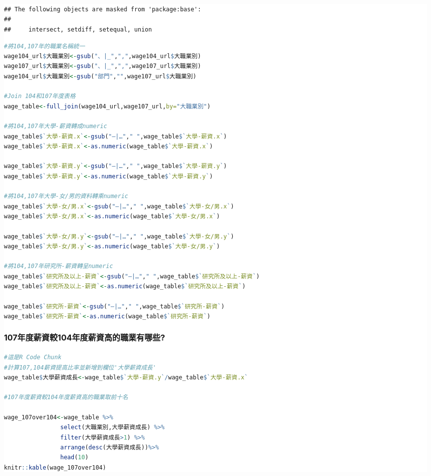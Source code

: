     ## The following objects are masked from 'package:base':
    ## 
    ##     intersect, setdiff, setequal, union

``` r
#將104,107年的職業名稱統一
wage104_url$大職業別<-gsub("、|_",",",wage104_url$大職業別)
wage107_url$大職業別<-gsub("、|_",",",wage107_url$大職業別)
wage104_url$大職業別<-gsub("部門","",wage107_url$大職業別)

#Join 104和107年度表格
wage_table<-full_join(wage104_url,wage107_url,by="大職業別")

#將104,107年大學-薪資轉成numeric
wage_table$`大學-薪資.x`<-gsub("—|…"," ",wage_table$`大學-薪資.x`)
wage_table$`大學-薪資.x`<-as.numeric(wage_table$`大學-薪資.x`)

wage_table$`大學-薪資.y`<-gsub("—|…"," ",wage_table$`大學-薪資.y`)
wage_table$`大學-薪資.y`<-as.numeric(wage_table$`大學-薪資.y`)

#將104,107年大學-女/男的資料轉乘numeric
wage_table$`大學-女/男.x`<-gsub("—|…"," ",wage_table$`大學-女/男.x`)
wage_table$`大學-女/男.x`<-as.numeric(wage_table$`大學-女/男.x`)

wage_table$`大學-女/男.y`<-gsub("—|…"," ",wage_table$`大學-女/男.y`)
wage_table$`大學-女/男.y`<-as.numeric(wage_table$`大學-女/男.y`)

#將104,107年研究所-薪資轉呈numeric
wage_table$`研究所及以上-薪資`<-gsub("—|…"," ",wage_table$`研究所及以上-薪資`)
wage_table$`研究所及以上-薪資`<-as.numeric(wage_table$`研究所及以上-薪資`)

wage_table$`研究所-薪資`<-gsub("—|…"," ",wage_table$`研究所-薪資`)
wage_table$`研究所-薪資`<-as.numeric(wage_table$`研究所-薪資`)
```

### 107年度薪資較104年度薪資高的職業有哪些?

``` r
#這是R Code Chunk
#計算107,104薪資提高比率並新增到欄位'大學薪資成長'
wage_table$大學薪資成長<-wage_table$`大學-薪資.y`/wage_table$`大學-薪資.x`

#107年度薪資較104年度薪資高的職業取前十名

wage_107over104<-wage_table %>%
                select(大職業別,大學薪資成長) %>%
                filter(大學薪資成長>1) %>%
                arrange(desc(大學薪資成長))%>%
                head(10)
knitr::kable(wage_107over104)
```
